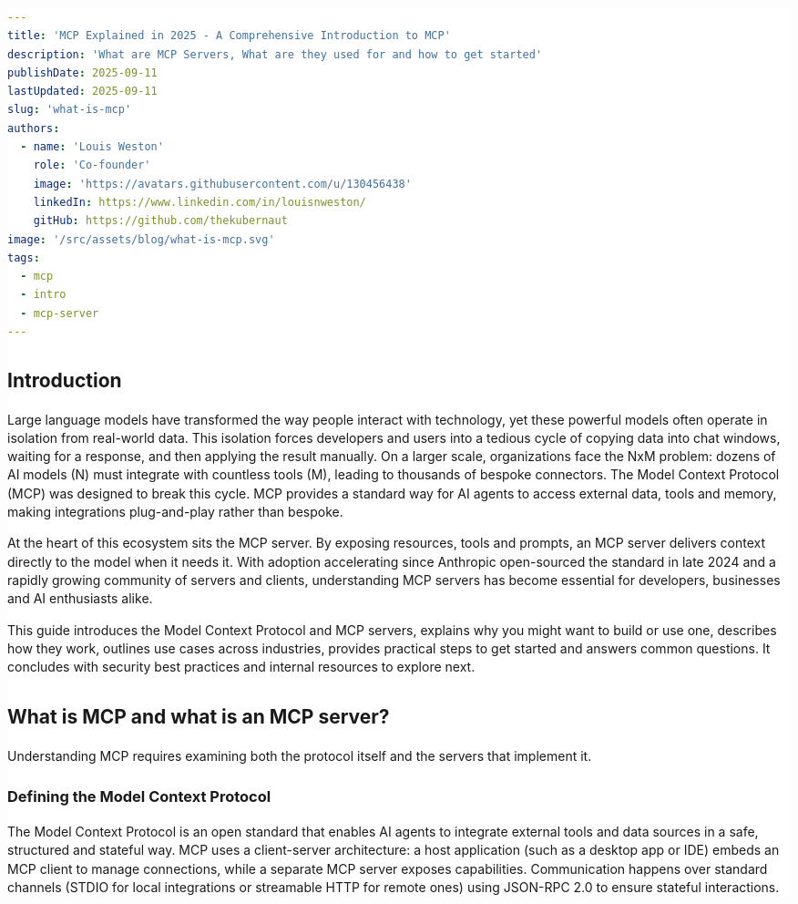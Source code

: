 ```yaml
---
title: 'MCP Explained in 2025 - A Comprehensive Introduction to MCP'
description: 'What are MCP Servers, What are they used for and how to get started'
publishDate: 2025-09-11
lastUpdated: 2025-09-11
slug: 'what-is-mcp'
authors:
  - name: 'Louis Weston'
    role: 'Co-founder'
    image: 'https://avatars.githubusercontent.com/u/130456438'
    linkedIn: https://www.linkedin.com/in/louisnweston/
    gitHub: https://github.com/thekubernaut
image: '/src/assets/blog/what-is-mcp.svg'
tags:
  - mcp
  - intro
  - mcp-server
---
```


## Introduction

Large language models have transformed the way people interact with technology, yet these powerful models often operate in isolation from real-world data.
This isolation forces developers and users into a tedious cycle of copying data into chat windows, waiting for a response, and then applying the result manually.
On a larger scale, organizations face the NxM problem: dozens of AI models (N) must integrate with countless tools (M), leading to thousands of bespoke connectors.
The Model Context Protocol (MCP) was designed to break this cycle.
MCP provides a standard way for AI agents to access external data, tools and memory, making integrations plug-and-play rather than bespoke.

At the heart of this ecosystem sits the MCP server.
By exposing resources, tools and prompts, an MCP server delivers context directly to the model when it needs it.
With adoption accelerating since Anthropic open-sourced the standard in late 2024 and a rapidly growing community of servers and clients, understanding MCP servers has become essential for developers, businesses and AI enthusiasts alike.

This guide introduces the Model Context Protocol and MCP servers, explains why you might want to build or use one, describes how they work, outlines use cases across industries, provides practical steps to get started and answers common questions.
It concludes with security best practices and internal resources to explore next.

## What is MCP and what is an MCP server?

Understanding MCP requires examining both the protocol itself and the servers that implement it.

### Defining the Model Context Protocol

The Model Context Protocol is an open standard that enables AI agents to integrate external tools and data sources in a safe, structured and stateful way.
MCP uses a client-server architecture: a host application (such as a desktop app or IDE) embeds an MCP client to manage connections, while a separate MCP server exposes capabilities.
Communication happens over standard channels (STDIO for local integrations or streamable HTTP for remote ones) using JSON-RPC 2.0 to ensure stateful interactions.
